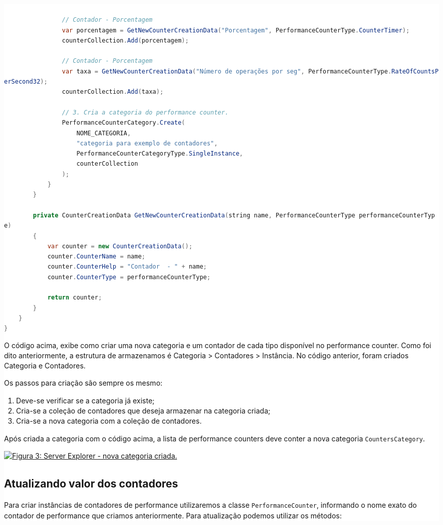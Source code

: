 ```java

                // Contador - Porcentagem
                var porcentagem = GetNewCounterCreationData("Porcentagem", PerformanceCounterType.CounterTimer);
                counterCollection.Add(porcentagem);

                // Contador - Porcentagem
                var taxa = GetNewCounterCreationData("Número de operações por seg", PerformanceCounterType.RateOfCountsPerSecond32);
                counterCollection.Add(taxa);

                // 3. Cria a categoria do performance counter.
                PerformanceCounterCategory.Create(
                    NOME_CATEGORIA,
                    "categoria para exemplo de contadores",
                    PerformanceCounterCategoryType.SingleInstance,
                    counterCollection
                );
            }
        }

        private CounterCreationData GetNewCounterCreationData(string name, PerformanceCounterType performanceCounterType)
        {
            var counter = new CounterCreationData();
            counter.CounterName = name;
            counter.CounterHelp = "Contador  - " + name;
            counter.CounterType = performanceCounterType;

            return counter;
        }
    }
}
```

O código acima, exibe como criar uma nova categoria e um contador de cada tipo disponível no performance counter. Como foi dito anteriormente, a estrutura de armazenamos é Categoria &gt; Contadores &gt; Instância. No código anterior, foram criados Categoria e Contadores.

Os passos para criação são sempre os mesmo:
1. Deve-se verificar se a categoria já existe;
2. Cria-se a coleção de contadores que deseja armazenar na categoria criada;
3. Cria-se a nova categoria com a coleção de contadores.

Após criada a categoria com o código acima, a lista de performance counters deve conter a nova categoria `CountersCategory`.

[![Figura 3: Server Explorer - nova categoria criada.][5]][5]

## Atualizando valor dos contadores

Para criar instâncias de contadores de performance utilizaremos a classe `PerformanceCounter`, informando o nome exato do contador de performance que criamos anteriormente. Para atualização podemos utilizar os métodos:


  [1]: http://anmaia.files.wordpress.com/2014/02/figura-1-tela-do-monitorador-de-desempenho.png
  [2]: http://anmaia.files.wordpress.com/2014/02/figura-2-monitorador-de-desempenho-no-visual-studio.jpg
  [3]: http://msdn.microsoft.com/en-us/library/system.diagnostics.performancecountertype(v=vs.110).aspx
  [4]: http://www.microsoft.com/learning/en-us/exam-70-483.aspx
  [5]: http://anmaia.files.wordpress.com/2014/02/figura-3-server-explorer-performance-counter-apc3b3s-criada-a-categoria.png
  [6]: https://github.com/andrenmaia/PerformanceCounterSamples
  [7]: https://github.com/andrenmaia/PerformanceCounterSamples
  [8]: http://msdn.microsoft.com/en-us/library/windows/desktop/aa371643(v=vs.85).aspx
  [9]: http://msdn.microsoft.com/en-us/library/system.diagnostics.performancecountertype(v=vs.110).aspx
  [10]: http://www.microsoft.com/learning/en-us/exam-70-483.aspx
  [11]: https://github.com/andrenmaia/PerformanceCounterSamples
  [12]: http://www.codeproject.com/Articles/8590/An-Introduction-To-Performance-Counters